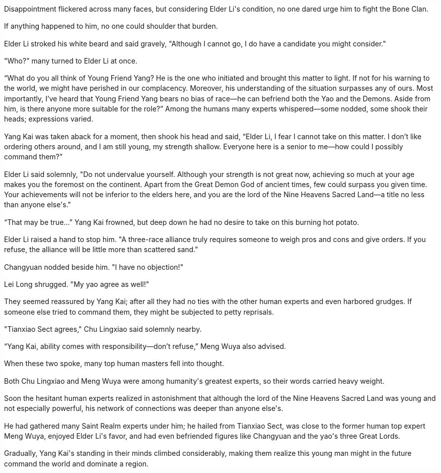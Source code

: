 Disappointment flickered across many faces, but considering Elder Li's condition, no one dared urge him to fight the Bone Clan.

If anything happened to him, no one could shoulder that burden.

Elder Li stroked his white beard and said gravely, "Although I cannot go, I do have a candidate you might consider."

"Who?" many turned to Elder Li at once.

“What do you all think of Young Friend Yang? He is the one who initiated and brought this matter to light. If not for his warning to the world, we might have perished in our complacency. Moreover, his understanding of the situation surpasses any of ours. Most importantly, I’ve heard that Young Friend Yang bears no bias of race—he can befriend both the Yao and the Demons. Aside from him, is there anyone more suitable for the role?”
Among the humans many experts whispered—some nodded, some shook their heads; expressions varied.

Yang Kai was taken aback for a moment, then shook his head and said, “Elder Li, I fear I cannot take on this matter. I don’t like ordering others around, and I am still young, my strength shallow. Everyone here is a senior to me—how could I possibly command them?”

Elder Li said solemnly, "Do not undervalue yourself. Although your strength is not great now, achieving so much at your age makes you the foremost on the continent. Apart from the Great Demon God of ancient times, few could surpass you given time. Your achievements will not be inferior to the elders here, and you are the lord of the Nine Heavens Sacred Land—a title no less than anyone else's."

“That may be true…” Yang Kai frowned, but deep down he had no desire to take on this burning hot potato.  

Elder Li raised a hand to stop him. "A three-race alliance truly requires someone to weigh pros and cons and give orders. If you refuse, the alliance will be little more than scattered sand."

Changyuan nodded beside him. "I have no objection!"

Lei Long shrugged. "My yao agree as well!"

They seemed reassured by Yang Kai; after all they had no ties with the other human experts and even harbored grudges. If someone else tried to command them, they might be subjected to petty reprisals.

"Tianxiao Sect agrees," Chu Lingxiao said solemnly nearby.

“Yang Kai, ability comes with responsibility—don’t refuse,” Meng Wuya also advised.  

When these two spoke, many top human masters fell into thought.

Both Chu Lingxiao and Meng Wuya were among humanity's greatest experts, so their words carried heavy weight.

Soon the hesitant human experts realized in astonishment that although the lord of the Nine Heavens Sacred Land was young and not especially powerful, his network of connections was deeper than anyone else's.

He had gathered many Saint Realm experts under him; he hailed from Tianxiao Sect, was close to the former human top expert Meng Wuya, enjoyed Elder Li's favor, and had even befriended figures like Changyuan and the yao's three Great Lords.

Gradually, Yang Kai's standing in their minds climbed considerably, making them realize this young man might in the future command the world and dominate a region.
